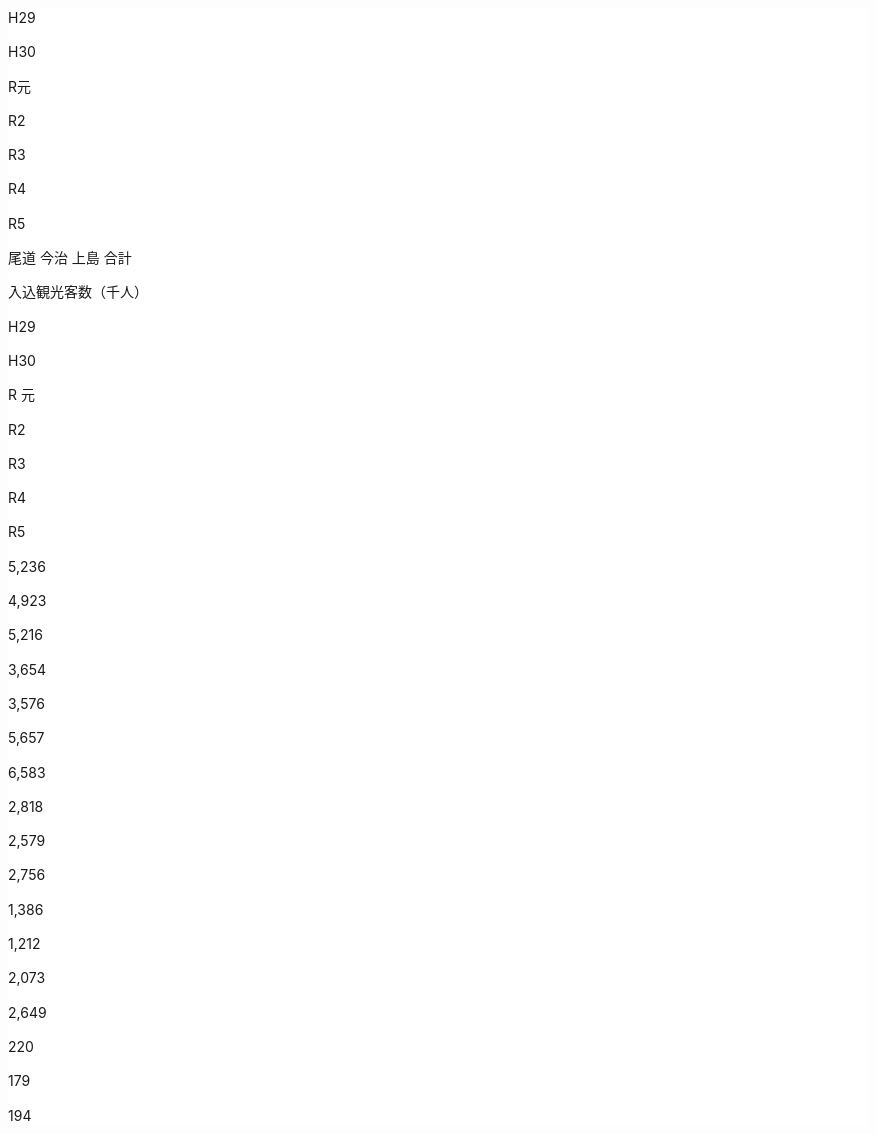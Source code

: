 H29

H30

R元

R2

R3

R4

R5

尾道 今治 上島 合計

入込観光客数（千人）

H29

H30

R 元

R2

R3

R4

R5

5,236

4,923

5,216

3,654

3,576

5,657

6,583

2,818

2,579

2,756

1,386

1,212

2,073

2,649

220

179

194
